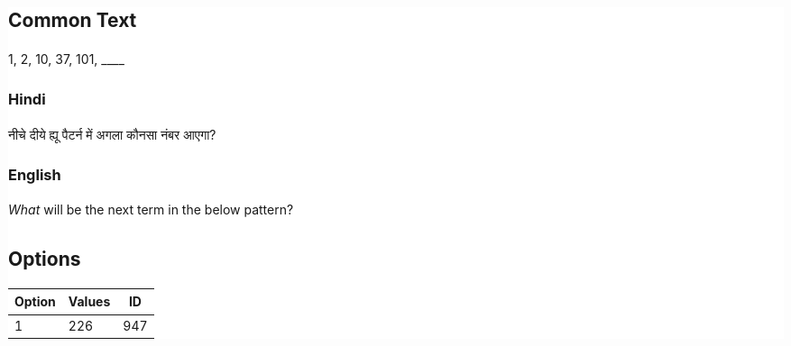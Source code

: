 ## Common Text
1, 2, 10, 37, 101, ____


### Hindi
 नीचे दीये ह्यू पैटर्न में अगला कौनसा नंबर आएगा?


### English
*What* will be the next term in the below pattern?


## Options
| Option | Values | ID |
|:---|:---|:---:|
| 1 | 226 | 947 |
